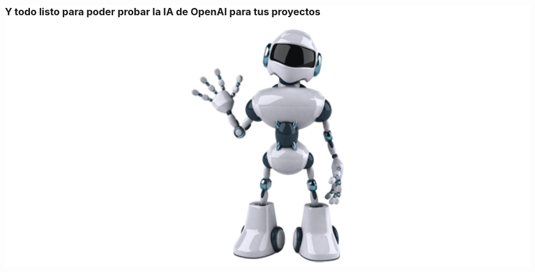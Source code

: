   </p>

### Y todo listo para poder probar la IA de OpenAI para tus proyectos

<p align="center">
  <img width="250" src="tilin_2.gif">
  </p>
